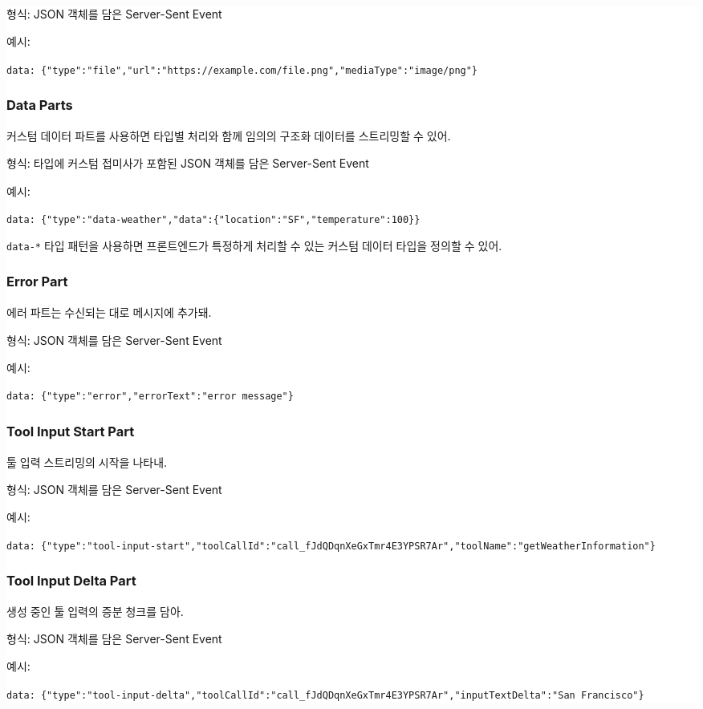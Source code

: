 형식: JSON 객체를 담은 Server-Sent Event

예시:

```
data: {"type":"file","url":"https://example.com/file.png","mediaType":"image/png"}

```

### Data Parts

커스텀 데이터 파트를 사용하면 타입별 처리와 함께 임의의 구조화 데이터를 스트리밍할 수 있어.

형식: 타입에 커스텀 접미사가 포함된 JSON 객체를 담은 Server-Sent Event

예시:

```
data: {"type":"data-weather","data":{"location":"SF","temperature":100}}

```

`data-*` 타입 패턴을 사용하면 프론트엔드가 특정하게 처리할 수 있는 커스텀 데이터 타입을 정의할 수 있어.

### Error Part

에러 파트는 수신되는 대로 메시지에 추가돼.

형식: JSON 객체를 담은 Server-Sent Event

예시:

```
data: {"type":"error","errorText":"error message"}

```

### Tool Input Start Part

툴 입력 스트리밍의 시작을 나타내.

형식: JSON 객체를 담은 Server-Sent Event

예시:

```
data: {"type":"tool-input-start","toolCallId":"call_fJdQDqnXeGxTmr4E3YPSR7Ar","toolName":"getWeatherInformation"}

```

### Tool Input Delta Part

생성 중인 툴 입력의 증분 청크를 담아.

형식: JSON 객체를 담은 Server-Sent Event

예시:

```
data: {"type":"tool-input-delta","toolCallId":"call_fJdQDqnXeGxTmr4E3YPSR7Ar","inputTextDelta":"San Francisco"}

```

